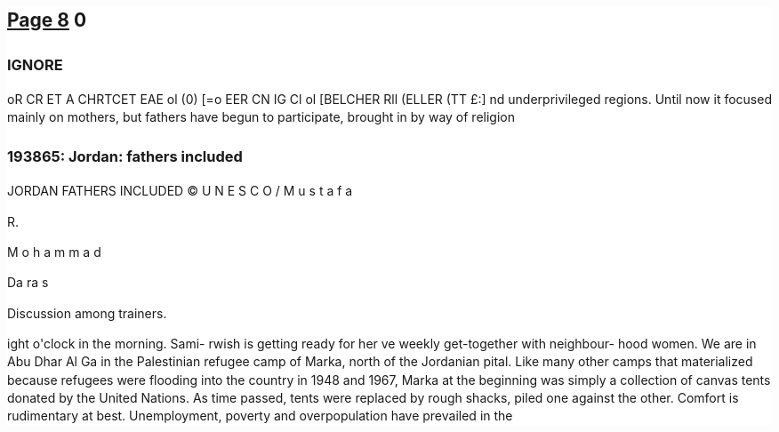  

## [Page 8](191574eng.pdf#page=8) 0

### IGNORE

oR CR ET A CHRTCET EAE ol (0) [=o EER CN IG Cl ol [BELCHER Rll (ELLER (TT £:] 
nd underprivileged regions. Until now it focused mainly on mothers, 
but fathers have begun to participate, brought in by way of religion 


### 193865: Jordan: fathers included

  
JORDAN 
FATHERS INCLUDED 
© 
U
N
E
S
C
O
/
M
u
s
t
a
f
a
 
R.
 
M
o
h
a
m
m
a
d
 
Da
ra
s 
    
Discussion among trainers. 
    
    
     
ight o'clock in the morning. Sami- 
rwish is getting ready for her ve 
weekly get-together with neighbour- 
hood women. We are in Abu Dhar Al 
Ga in the Palestinian refugee 
camp of Marka, north of the Jordanian 
pital. Like many other camps that 
materialized because refugees were 
flooding into the country in 1948 and 
1967, Marka at the beginning was 
simply a collection of canvas tents 
donated by the United Nations. As 
time passed, tents were replaced 
by rough shacks, piled one against 
the other. Comfort is rudimentary at 
best. Unemployment, poverty and 
overpopulation have prevailed in the 